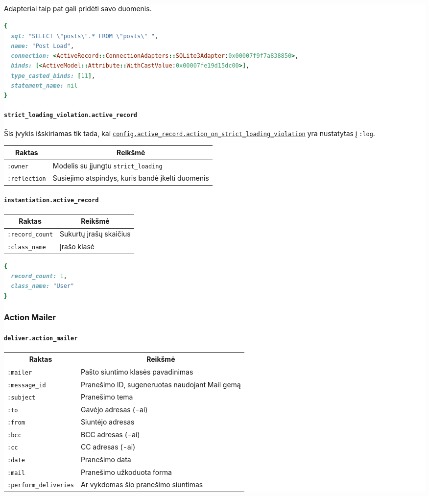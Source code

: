Adapteriai taip pat gali pridėti savo duomenis.

```ruby
{
  sql: "SELECT \"posts\".* FROM \"posts\" ",
  name: "Post Load",
  connection: <ActiveRecord::ConnectionAdapters::SQLite3Adapter:0x00007f9f7a838850>,
  binds: [<ActiveModel::Attribute::WithCastValue:0x00007fe19d15dc00>],
  type_casted_binds: [11],
  statement_name: nil
}
```

#### `strict_loading_violation.active_record`

Šis įvykis išskiriamas tik tada, kai [`config.active_record.action_on_strict_loading_violation`][] yra nustatytas į `:log`.

| Raktas        | Reikšmė                                                     |
| ------------- | ----------------------------------------------------------- |
| `:owner`      | Modelis su įjungtu `strict_loading`                          |
| `:reflection` | Susiejimo atspindys, kuris bandė įkelti duomenis              |


#### `instantiation.active_record`

| Raktas            | Reikšmė                                      |
| ----------------- | -------------------------------------------- |
| `:record_count`   | Sukurtų įrašų skaičius                       |
| `:class_name`     | Įrašo klasė                                 |

```ruby
{
  record_count: 1,
  class_name: "User"
}
```

### Action Mailer

#### `deliver.action_mailer`

| Raktas                | Reikšmė                                                   |
| --------------------- | --------------------------------------------------------- |
| `:mailer`             | Pašto siuntimo klasės pavadinimas                          |
| `:message_id`         | Pranešimo ID, sugeneruotas naudojant Mail gemą             |
| `:subject`            | Pranešimo tema                                            |
| `:to`                 | Gavėjo adresas (-ai)                                      |
| `:from`               | Siuntėjo adresas                                          |
| `:bcc`                | BCC adresas (-ai)                                         |
| `:cc`                 | CC adresas (-ai)                                          |
| `:date`               | Pranešimo data                                            |
| `:mail`               | Pranešimo užkoduota forma                                 |
| `:perform_deliveries` | Ar vykdomas šio pranešimo siuntimas                        |


[`ActiveSupport::Notifications::Event`]: https://api.rubyonrails.org/classes/ActiveSupport/Notifications/Event.html
[`ActiveSupport::Notifications.monotonic_subscribe`]: https://api.rubyonrails.org/classes/ActiveSupport/Notifications.html#method-c-monotonic_subscribe
[`ActiveSupport::Notifications.subscribe`]: https://api.rubyonrails.org/classes/ActiveSupport/Notifications.html#method-c-subscribe
[`ActionDispatch::Request`]: https://api.rubyonrails.org/classes/ActionDispatch/Request.html
[`ActionDispatch::Response`]: https://api.rubyonrails.org/classes/ActionDispatch/Response.html
[`config.active_record.action_on_strict_loading_violation`]: configuring.html#config-active-record-action-on-strict-loading-violation
[ActiveSupport::Cache::FileStore]: https://api.rubyonrails.org/classes/ActiveSupport/Cache/FileStore.html
[ActiveSupport::Cache::MemCacheStore]: https://api.rubyonrails.org/classes/ActiveSupport/Cache/MemCacheStore.html
[ActiveSupport::Cache::MemoryStore]: https://api.rubyonrails.org/classes/ActiveSupport/Cache/MemoryStore.html
[ActiveSupport::Cache::RedisCacheStore]: https://api.rubyonrails.org/classes/ActiveSupport/Cache/RedisCacheStore.html
[ActiveSupport::Cache::Store#fetch]: https://api.rubyonrails.org/classes/ActiveSupport/Cache/Store.html#method-i-fetch
[ActiveSupport::Cache::Store#fetch_multi]: https://api.rubyonrails.org/classes/ActiveSupport/Cache/Store.html#method-i-fetch_multi
[`ActionMailbox::Base`]: https://api.rubyonrails.org/classes/ActionMailbox/Base.html
[`ActiveSupport::Notifications.instrument`]: https://api.rubyonrails.org/classes/ActiveSupport/Notifications.html#method-c-instrument